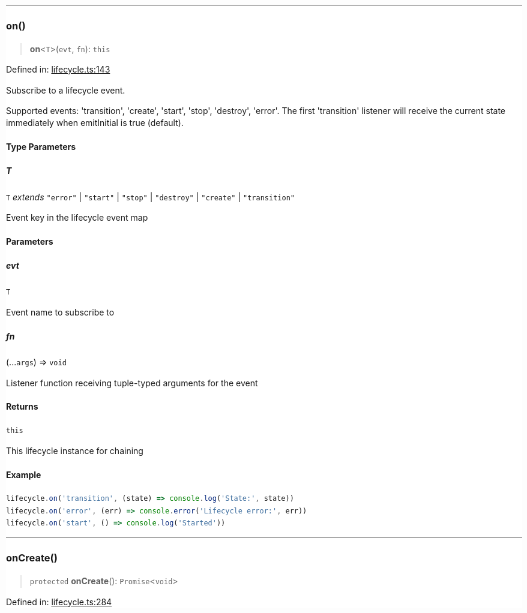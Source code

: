 ***

### on()

> **on**\<`T`\>(`evt`, `fn`): `this`

Defined in: [lifecycle.ts:143](https://github.com/orkestrel/core/blob/cbe5b2d7b027ca6f0f1301ef32750afb69b4764b/src/lifecycle.ts#L143)

Subscribe to a lifecycle event.

Supported events: 'transition', 'create', 'start', 'stop', 'destroy', 'error'.
The first 'transition' listener will receive the current state immediately when emitInitial is true (default).

#### Type Parameters

##### T

`T` *extends* `"error"` \| `"start"` \| `"stop"` \| `"destroy"` \| `"create"` \| `"transition"`

Event key in the lifecycle event map

#### Parameters

##### evt

`T`

Event name to subscribe to

##### fn

(...`args`) => `void`

Listener function receiving tuple-typed arguments for the event

#### Returns

`this`

This lifecycle instance for chaining

#### Example

```ts
lifecycle.on('transition', (state) => console.log('State:', state))
lifecycle.on('error', (err) => console.error('Lifecycle error:', err))
lifecycle.on('start', () => console.log('Started'))
```

***

### onCreate()

> `protected` **onCreate**(): `Promise`\<`void`\>

Defined in: [lifecycle.ts:284](https://github.com/orkestrel/core/blob/cbe5b2d7b027ca6f0f1301ef32750afb69b4764b/src/lifecycle.ts#L284)

